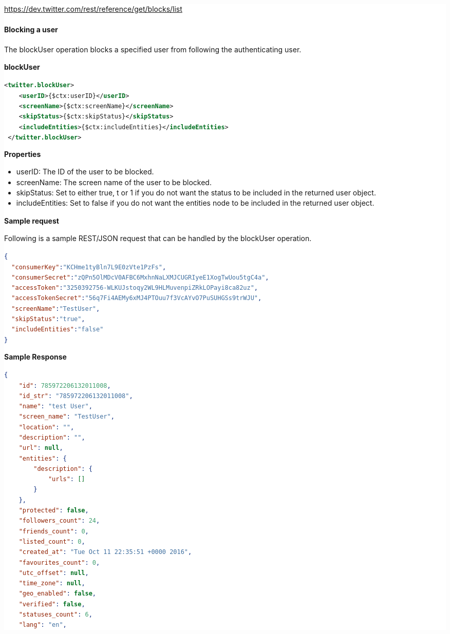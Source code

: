 https://dev.twitter.com/rest/reference/get/blocks/list

####  Blocking a user

The blockUser operation blocks a specified user from following the authenticating user.

**blockUser**
```xml
<twitter.blockUser>
    <userID>{$ctx:userID}</userID>
    <screenName>{$ctx:screenName}</screenName>
    <skipStatus>{$ctx:skipStatus}</skipStatus>
    <includeEntities>{$ctx:includeEntities}</includeEntities>
 </twitter.blockUser>
```
**Properties**

* userID: The ID of the user to be blocked.
* screenName: The screen name of the user to be blocked.
* skipStatus: Set to either true, t or 1 if you do not want the status to be included in the returned user object.
* includeEntities: Set to false if you do not want the entities node to be included in the returned user object.

**Sample request**

Following is a sample REST/JSON request that can be handled by the blockUser operation.

```json
{
  "consumerKey":"KCHme1tyBln7L9E0zVte1PzFs",
  "consumerSecret":"zQPn5OlMDcV0AFBC6MxhnNaLXMJCUGRIyeE1XogTwUou5tgC4a",
  "accessToken":"3250392756-WLKUJstoqy2WL9HLMuvenpiZRkLOPayi8ca82uz",
  "accessTokenSecret":"56q7Fi4AEMy6xMJ4PTOuu7f3VcAYvO7PuSUHGSs9trWJU",
  "screenName":"TestUser",
  "skipStatus":"true",
  "includeEntities":"false"
}
```


**Sample Response**

```json
{
    "id": 785972206132011008,
    "id_str": "785972206132011008",
    "name": "test User",
    "screen_name": "TestUser",
    "location": "",
    "description": "",
    "url": null,
    "entities": {
        "description": {
            "urls": []
        }
    },
    "protected": false,
    "followers_count": 24,
    "friends_count": 0,
    "listed_count": 0,
    "created_at": "Tue Oct 11 22:35:51 +0000 2016",
    "favourites_count": 0,
    "utc_offset": null,
    "time_zone": null,
    "geo_enabled": false,
    "verified": false,
    "statuses_count": 6,
    "lang": "en",
```